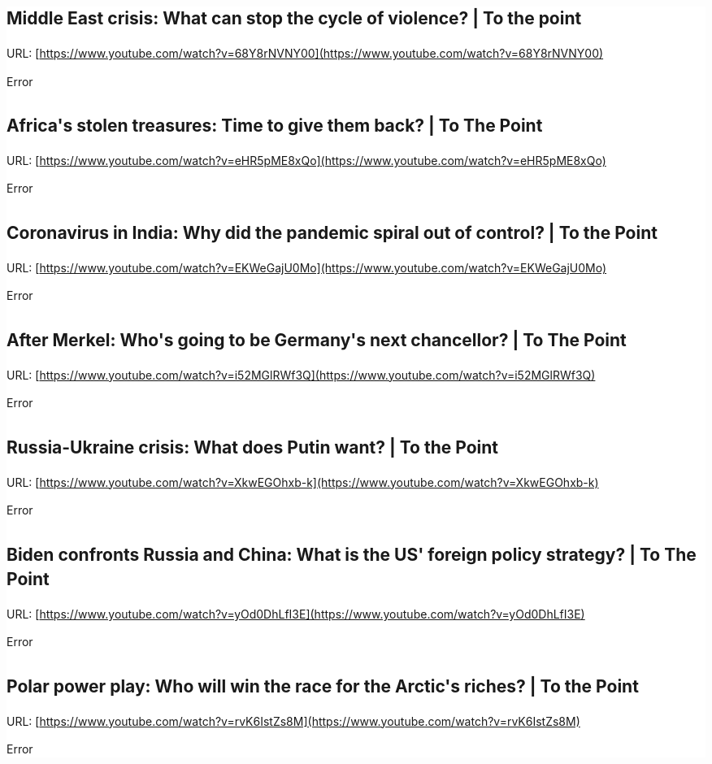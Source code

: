 
## Middle East crisis: What can stop the cycle of violence? | To the point

URL: [https://www.youtube.com/watch?v=68Y8rNVNY00](https://www.youtube.com/watch?v=68Y8rNVNY00)

Error


## Africa's stolen treasures: Time to give them back? | To The Point

URL: [https://www.youtube.com/watch?v=eHR5pME8xQo](https://www.youtube.com/watch?v=eHR5pME8xQo)

Error


## Coronavirus in India: Why did the pandemic spiral out of control? | To the Point

URL: [https://www.youtube.com/watch?v=EKWeGajU0Mo](https://www.youtube.com/watch?v=EKWeGajU0Mo)

Error


## After Merkel: Who's going to be Germany's next chancellor? | To The Point

URL: [https://www.youtube.com/watch?v=i52MGlRWf3Q](https://www.youtube.com/watch?v=i52MGlRWf3Q)

Error


## Russia-Ukraine crisis: What does Putin want? | To the Point

URL: [https://www.youtube.com/watch?v=XkwEGOhxb-k](https://www.youtube.com/watch?v=XkwEGOhxb-k)

Error


## Biden confronts Russia and China: What is the US' foreign policy strategy? | To The Point

URL: [https://www.youtube.com/watch?v=yOd0DhLfI3E](https://www.youtube.com/watch?v=yOd0DhLfI3E)

Error


## Polar power play: Who will win the race for the Arctic's riches? | To the Point

URL: [https://www.youtube.com/watch?v=rvK6IstZs8M](https://www.youtube.com/watch?v=rvK6IstZs8M)

Error
